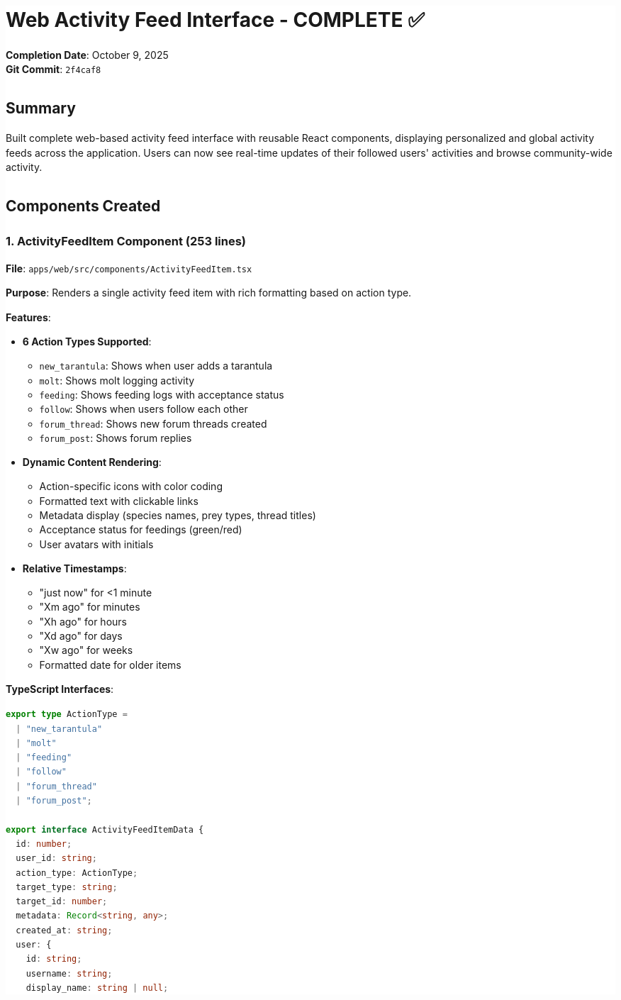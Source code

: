 # Web Activity Feed Interface - COMPLETE ✅

**Completion Date**: October 9, 2025  
**Git Commit**: `2f4caf8`

## Summary
Built complete web-based activity feed interface with reusable React components, displaying personalized and global activity feeds across the application. Users can now see real-time updates of their followed users' activities and browse community-wide activity.

## Components Created

### 1. ActivityFeedItem Component (253 lines)
**File**: `apps/web/src/components/ActivityFeedItem.tsx`

**Purpose**: Renders a single activity feed item with rich formatting based on action type.

**Features**:
- **6 Action Types Supported**:
  - `new_tarantula`: Shows when user adds a tarantula
  - `molt`: Shows molt logging activity
  - `feeding`: Shows feeding logs with acceptance status
  - `follow`: Shows when users follow each other
  - `forum_thread`: Shows new forum threads created
  - `forum_post`: Shows forum replies

- **Dynamic Content Rendering**:
  - Action-specific icons with color coding
  - Formatted text with clickable links
  - Metadata display (species names, prey types, thread titles)
  - Acceptance status for feedings (green/red)
  - User avatars with initials

- **Relative Timestamps**:
  - "just now" for <1 minute
  - "Xm ago" for minutes
  - "Xh ago" for hours
  - "Xd ago" for days
  - "Xw ago" for weeks
  - Formatted date for older items

**TypeScript Interfaces**:
```typescript
export type ActionType =
  | "new_tarantula"
  | "molt"
  | "feeding"
  | "follow"
  | "forum_thread"
  | "forum_post";

export interface ActivityFeedItemData {
  id: number;
  user_id: string;
  action_type: ActionType;
  target_type: string;
  target_id: number;
  metadata: Record<string, any>;
  created_at: string;
  user: {
    id: string;
    username: string;
    display_name: string | null;
```